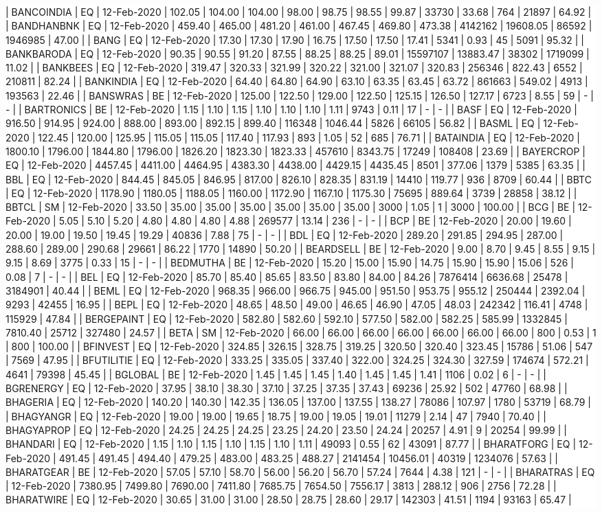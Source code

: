 | BANCOINDIA | EQ | 12-Feb-2020 | 102.05 | 104.00 | 104.00 | 98.00 | 98.75 | 98.55 | 99.87 | 33730 | 33.68 | 764 | 21897 | 64.92 |
| BANDHANBNK | EQ | 12-Feb-2020 | 459.40 | 465.00 | 481.20 | 461.00 | 467.45 | 469.80 | 473.38 | 4142162 | 19608.05 | 86592 | 1946985 | 47.00 |
| BANG | EQ | 12-Feb-2020 | 17.30 | 17.30 | 17.90 | 16.75 | 17.50 | 17.50 | 17.41 | 5341 | 0.93 | 45 | 5091 | 95.32 |
| BANKBARODA | EQ | 12-Feb-2020 | 90.35 | 90.55 | 91.20 | 87.55 | 88.25 | 88.25 | 89.01 | 15597107 | 13883.47 | 38302 | 1719099 | 11.02 |
| BANKBEES | EQ | 12-Feb-2020 | 319.47 | 320.33 | 321.99 | 320.22 | 321.00 | 321.07 | 320.83 | 256346 | 822.43 | 6552 | 210811 | 82.24 |
| BANKINDIA | EQ | 12-Feb-2020 | 64.40 | 64.80 | 64.90 | 63.10 | 63.35 | 63.45 | 63.72 | 861663 | 549.02 | 4913 | 193563 | 22.46 |
| BANSWRAS | BE | 12-Feb-2020 | 125.00 | 122.50 | 129.00 | 122.50 | 125.15 | 126.50 | 127.17 | 6723 | 8.55 | 59 | - | - |
| BARTRONICS | BE | 12-Feb-2020 | 1.15 | 1.10 | 1.15 | 1.10 | 1.10 | 1.10 | 1.11 | 9743 | 0.11 | 17 | - | - |
| BASF | EQ | 12-Feb-2020 | 916.50 | 914.95 | 924.00 | 888.00 | 893.00 | 892.15 | 899.40 | 116348 | 1046.44 | 5826 | 66105 | 56.82 |
| BASML | EQ | 12-Feb-2020 | 122.45 | 120.00 | 125.95 | 115.05 | 115.05 | 117.40 | 117.93 | 893 | 1.05 | 52 | 685 | 76.71 |
| BATAINDIA | EQ | 12-Feb-2020 | 1800.10 | 1796.00 | 1844.80 | 1796.00 | 1826.20 | 1823.30 | 1823.33 | 457610 | 8343.75 | 17249 | 108408 | 23.69 |
| BAYERCROP | EQ | 12-Feb-2020 | 4457.45 | 4411.00 | 4464.95 | 4383.30 | 4438.00 | 4429.15 | 4435.45 | 8501 | 377.06 | 1379 | 5385 | 63.35 |
| BBL | EQ | 12-Feb-2020 | 844.45 | 845.05 | 846.95 | 817.00 | 826.10 | 828.35 | 831.19 | 14410 | 119.77 | 936 | 8709 | 60.44 |
| BBTC | EQ | 12-Feb-2020 | 1178.90 | 1180.05 | 1188.05 | 1160.00 | 1172.90 | 1167.10 | 1175.30 | 75695 | 889.64 | 3739 | 28858 | 38.12 |
| BBTCL | SM | 12-Feb-2020 | 33.50 | 35.00 | 35.00 | 35.00 | 35.00 | 35.00 | 35.00 | 3000 | 1.05 | 1 | 3000 | 100.00 |
| BCG | BE | 12-Feb-2020 | 5.05 | 5.10 | 5.20 | 4.80 | 4.80 | 4.80 | 4.88 | 269577 | 13.14 | 236 | - | - |
| BCP | BE | 12-Feb-2020 | 20.00 | 19.60 | 20.00 | 19.00 | 19.50 | 19.45 | 19.29 | 40836 | 7.88 | 75 | - | - |
| BDL | EQ | 12-Feb-2020 | 289.20 | 291.85 | 294.95 | 287.00 | 288.60 | 289.00 | 290.68 | 29661 | 86.22 | 1770 | 14890 | 50.20 |
| BEARDSELL | BE | 12-Feb-2020 | 9.00 | 8.70 | 9.45 | 8.55 | 9.15 | 9.15 | 8.69 | 3775 | 0.33 | 15 | - | - |
| BEDMUTHA | BE | 12-Feb-2020 | 15.20 | 15.00 | 15.90 | 14.75 | 15.90 | 15.90 | 15.06 | 526 | 0.08 | 7 | - | - |
| BEL | EQ | 12-Feb-2020 | 85.70 | 85.40 | 85.65 | 83.50 | 83.80 | 84.00 | 84.26 | 7876414 | 6636.68 | 25478 | 3184901 | 40.44 |
| BEML | EQ | 12-Feb-2020 | 968.35 | 966.00 | 966.75 | 945.00 | 951.50 | 953.75 | 955.12 | 250444 | 2392.04 | 9293 | 42455 | 16.95 |
| BEPL | EQ | 12-Feb-2020 | 48.65 | 48.50 | 49.00 | 46.65 | 46.90 | 47.05 | 48.03 | 242342 | 116.41 | 4748 | 115929 | 47.84 |
| BERGEPAINT | EQ | 12-Feb-2020 | 582.80 | 582.60 | 592.10 | 577.50 | 582.00 | 582.25 | 585.99 | 1332845 | 7810.40 | 25712 | 327480 | 24.57 |
| BETA | SM | 12-Feb-2020 | 66.00 | 66.00 | 66.00 | 66.00 | 66.00 | 66.00 | 66.00 | 800 | 0.53 | 1 | 800 | 100.00 |
| BFINVEST | EQ | 12-Feb-2020 | 324.85 | 326.15 | 328.75 | 319.25 | 320.50 | 320.40 | 323.45 | 15786 | 51.06 | 547 | 7569 | 47.95 |
| BFUTILITIE | EQ | 12-Feb-2020 | 333.25 | 335.05 | 337.40 | 322.00 | 324.25 | 324.30 | 327.59 | 174674 | 572.21 | 4641 | 79398 | 45.45 |
| BGLOBAL | BE | 12-Feb-2020 | 1.45 | 1.45 | 1.45 | 1.40 | 1.45 | 1.45 | 1.41 | 1106 | 0.02 | 6 | - | - |
| BGRENERGY | EQ | 12-Feb-2020 | 37.95 | 38.10 | 38.30 | 37.10 | 37.25 | 37.35 | 37.43 | 69236 | 25.92 | 502 | 47760 | 68.98 |
| BHAGERIA | EQ | 12-Feb-2020 | 140.20 | 140.30 | 142.35 | 136.05 | 137.00 | 137.55 | 138.27 | 78086 | 107.97 | 1780 | 53719 | 68.79 |
| BHAGYANGR | EQ | 12-Feb-2020 | 19.00 | 19.00 | 19.65 | 18.75 | 19.00 | 19.05 | 19.01 | 11279 | 2.14 | 47 | 7940 | 70.40 |
| BHAGYAPROP | EQ | 12-Feb-2020 | 24.25 | 24.25 | 24.25 | 23.25 | 24.20 | 23.50 | 24.24 | 20257 | 4.91 | 9 | 20254 | 99.99 |
| BHANDARI | EQ | 12-Feb-2020 | 1.15 | 1.10 | 1.15 | 1.10 | 1.15 | 1.10 | 1.11 | 49093 | 0.55 | 62 | 43091 | 87.77 |
| BHARATFORG | EQ | 12-Feb-2020 | 491.45 | 491.45 | 494.40 | 479.25 | 483.00 | 483.25 | 488.27 | 2141454 | 10456.01 | 40319 | 1234076 | 57.63 |
| BHARATGEAR | BE | 12-Feb-2020 | 57.05 | 57.10 | 58.70 | 56.00 | 56.20 | 56.70 | 57.24 | 7644 | 4.38 | 121 | - | - |
| BHARATRAS | EQ | 12-Feb-2020 | 7380.95 | 7499.80 | 7690.00 | 7411.80 | 7685.75 | 7654.50 | 7556.17 | 3813 | 288.12 | 906 | 2756 | 72.28 |
| BHARATWIRE | EQ | 12-Feb-2020 | 30.65 | 31.00 | 31.00 | 28.50 | 28.75 | 28.60 | 29.17 | 142303 | 41.51 | 1194 | 93163 | 65.47 |